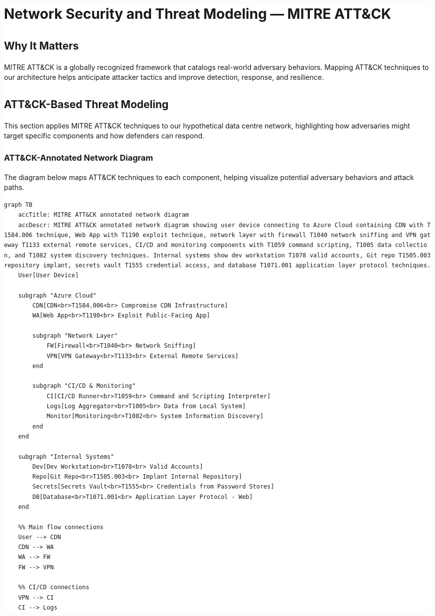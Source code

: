 # Network Security and Threat Modeling — MITRE ATT&CK

## Why It Matters

MITRE ATT&CK is a globally recognized framework that catalogs real-world adversary behaviors. Mapping ATT&CK techniques to our architecture helps anticipate attacker tactics and improve detection, response, and resilience.

## ATT&CK-Based Threat Modeling

This section applies MITRE ATT&CK techniques to our hypothetical data centre network, highlighting how adversaries might target specific components and how defenders can respond.

### ATT&CK-Annotated Network Diagram

The diagram below maps ATT&CK techniques to each component, helping visualize potential adversary behaviors and attack paths.  

```mermaid
graph TB
    accTitle: MITRE ATT&CK annotated network diagram
    accDescr: MITRE ATT&CK annotated network diagram showing user device connecting to Azure Cloud containing CDN with T1584.006 technique, Web App with T1190 exploit technique, network layer with firewall T1040 network sniffing and VPN gateway T1133 external remote services, CI/CD and monitoring components with T1059 command scripting, T1005 data collection, and T1082 system discovery techniques. Internal systems show dev workstation T1078 valid accounts, Git repo T1505.003 repository implant, secrets vault T1555 credential access, and database T1071.001 application layer protocol techniques.
    User[User Device]
    
    subgraph "Azure Cloud"
        CDN[CDN<br>T1584.006<br> Compromise CDN Infrastructure]
        WA[Web App<br>T1190<br> Exploit Public-Facing App]
        
        subgraph "Network Layer"
            FW[Firewall<br>T1040<br> Network Sniffing]
            VPN[VPN Gateway<br>T1133<br> External Remote Services]
        end
        
        subgraph "CI/CD & Monitoring"
            CI[CI/CD Runner<br>T1059<br> Command and Scripting Interpreter]
            Logs[Log Aggregator<br>T1005<br> Data from Local System]
            Monitor[Monitoring<br>T1082<br> System Information Discovery]
        end
    end
    
    subgraph "Internal Systems"
        Dev[Dev Workstation<br>T1078<br> Valid Accounts]
        Repo[Git Repo<br>T1505.003<br> Implant Internal Repository]
        Secrets[Secrets Vault<br>T1555<br> Credentials from Password Stores]
        DB[Database<br>T1071.001<br> Application Layer Protocol - Web]
    end

    %% Main flow connections
    User --> CDN
    CDN --> WA
    WA --> FW
    FW --> VPN
    
    %% CI/CD connections
    VPN --> CI
    CI --> Logs
```